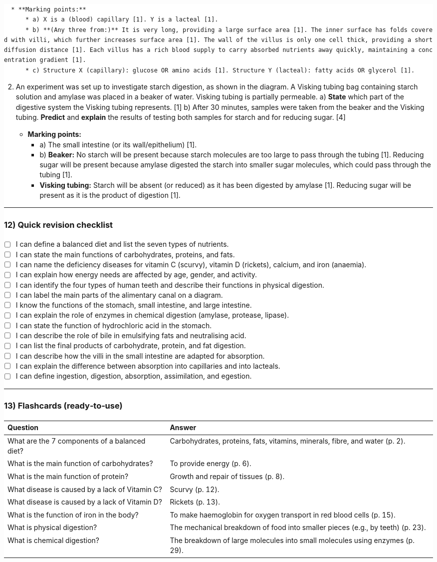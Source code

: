       * **Marking points:**
          * a) X is a (blood) capillary [1]. Y is a lacteal [1].
          * b) **(Any three from:)** It is very long, providing a large surface area [1]. The inner surface has folds covered with villi, which further increases surface area [1]. The wall of the villus is only one cell thick, providing a short diffusion distance [1]. Each villus has a rich blood supply to carry absorbed nutrients away quickly, maintaining a concentration gradient [1].
          * c) Structure X (capillary): glucose OR amino acids [1]. Structure Y (lacteal): fatty acids OR glycerol [1].

2.  An experiment was set up to investigate starch digestion, as shown in the diagram. A Visking tubing bag containing starch solution and amylase was placed in a beaker of water. Visking tubing is partially permeable.
    a) **State** which part of the digestive system the Visking tubing represents. [1]
    b) After 30 minutes, samples were taken from the beaker and the Visking tubing. **Predict** and **explain** the results of testing both samples for starch and for reducing sugar. [4]

      * **Marking points:**
          * a) The small intestine (or its wall/epithelium) [1].
          * b) **Beaker:** No starch will be present because starch molecules are too large to pass through the tubing [1]. Reducing sugar will be present because amylase digested the starch into smaller sugar molecules, which could pass through the tubing [1].
          * **Visking tubing:** Starch will be absent (or reduced) as it has been digested by amylase [1]. Reducing sugar will be present as it is the product of digestion [1].

-----

### 12\) Quick revision checklist

  - [ ] I can define a balanced diet and list the seven types of nutrients.
  - [ ] I can state the main functions of carbohydrates, proteins, and fats.
  - [ ] I can name the deficiency diseases for vitamin C (scurvy), vitamin D (rickets), calcium, and iron (anaemia).
  - [ ] I can explain how energy needs are affected by age, gender, and activity.
  - [ ] I can identify the four types of human teeth and describe their functions in physical digestion.
  - [ ] I can label the main parts of the alimentary canal on a diagram.
  - [ ] I know the functions of the stomach, small intestine, and large intestine.
  - [ ] I can explain the role of enzymes in chemical digestion (amylase, protease, lipase).
  - [ ] I can state the function of hydrochloric acid in the stomach.
  - [ ] I can describe the role of bile in emulsifying fats and neutralising acid.
  - [ ] I can list the final products of carbohydrate, protein, and fat digestion.
  - [ ] I can describe how the villi in the small intestine are adapted for absorption.
  - [ ] I can explain the difference between absorption into capillaries and into lacteals.
  - [ ] I can define ingestion, digestion, absorption, assimilation, and egestion.

-----

### 13\) Flashcards (ready‑to‑use)

| Question | Answer |
| :--- | :--- |
| What are the 7 components of a balanced diet? | Carbohydrates, proteins, fats, vitamins, minerals, fibre, and water (p. 2). |
| What is the main function of carbohydrates? | To provide energy (p. 6). |
| What is the main function of protein? | Growth and repair of tissues (p. 8). |
| What disease is caused by a lack of Vitamin C? | Scurvy (p. 12). |
| What disease is caused by a lack of Vitamin D? | Rickets (p. 13). |
| What is the function of iron in the body? | To make haemoglobin for oxygen transport in red blood cells (p. 15). |
| What is physical digestion? | The mechanical breakdown of food into smaller pieces (e.g., by teeth) (p. 23). |
| What is chemical digestion? | The breakdown of large molecules into small molecules using enzymes (p. 29). |